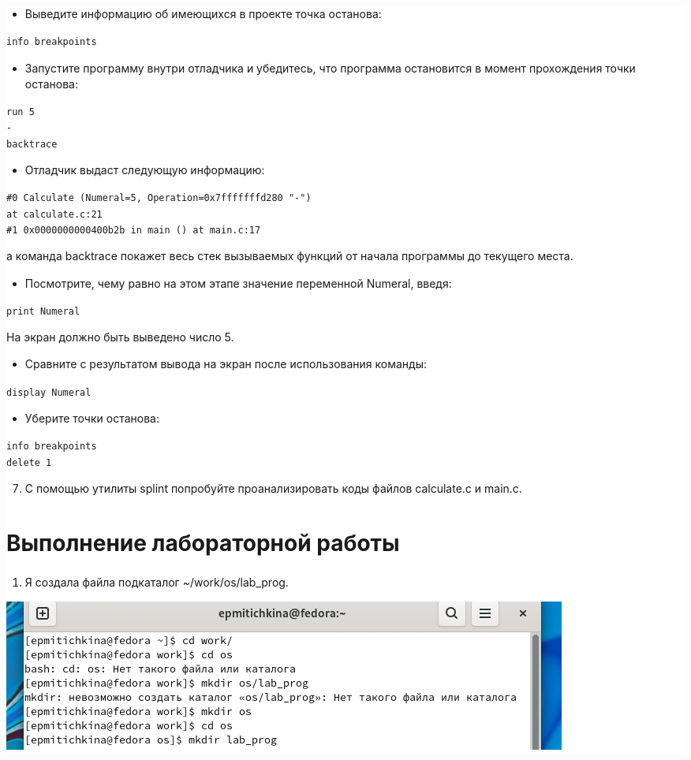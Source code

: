 ```dotnetcli
```
-	Выведите информацию об имеющихся в проекте точка останова:
```dotnetcli
info breakpoints
```
- Запустите программу внутри отладчика и убедитесь, что программа остановится в момент прохождения точки останова:
```dotnetcli
run 5
-
backtrace
```

- Отладчик выдаст следующую информацию:
```dotnetcli
#0 Calculate (Numeral=5, Operation=0x7fffffffd280 "-")
at calculate.c:21
#1 0x0000000000400b2b in main () at main.c:17
```
а команда backtrace покажет весь стек вызываемых функций от начала программы до текущего места.
-	Посмотрите, чему равно на этом этапе значение переменной Numeral, введя:
```
print Numeral
```
На экран должно быть выведено число 5.
-	Сравните с результатом вывода на экран после использования команды:
```dotnetcli
display Numeral
```
-	Уберите точки останова:
```dotnetcli
info breakpoints 
delete 1
```

7.	С помощью утилиты splint попробуйте проанализировать коды файлов calculate.c и main.c.


# Выполнение лабораторной работы

1. Я создала файла подкаталог ~/work/os/lab_prog.

![Рис 1. Создание lab_prog](img/1.png)
